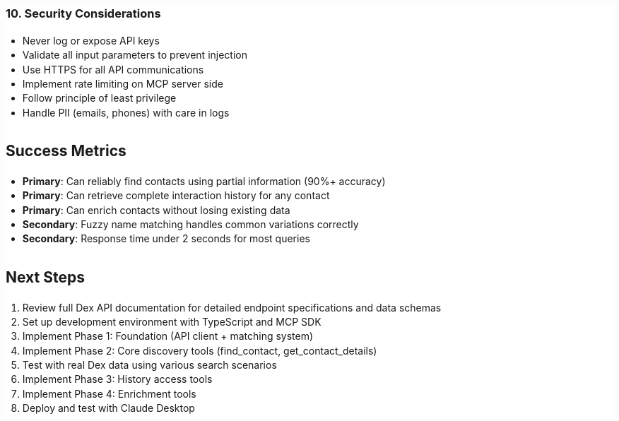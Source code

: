 ### 10. Security Considerations
- Never log or expose API keys
- Validate all input parameters to prevent injection
- Use HTTPS for all API communications
- Implement rate limiting on MCP server side
- Follow principle of least privilege
- Handle PII (emails, phones) with care in logs

## Success Metrics
- **Primary**: Can reliably find contacts using partial information (90%+ accuracy)
- **Primary**: Can retrieve complete interaction history for any contact
- **Primary**: Can enrich contacts without losing existing data
- **Secondary**: Fuzzy name matching handles common variations correctly
- **Secondary**: Response time under 2 seconds for most queries

## Next Steps
1. Review full Dex API documentation for detailed endpoint specifications and data schemas
2. Set up development environment with TypeScript and MCP SDK
3. Implement Phase 1: Foundation (API client + matching system)
4. Implement Phase 2: Core discovery tools (find_contact, get_contact_details)
5. Test with real Dex data using various search scenarios
6. Implement Phase 3: History access tools
7. Implement Phase 4: Enrichment tools
8. Deploy and test with Claude Desktop